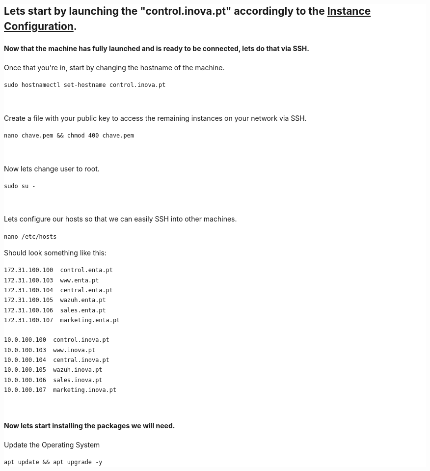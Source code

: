 ## Lets start by launching the "control.inova.pt" accordingly to the [Instance Configuration](https://github.com/rodrigopires01/AWS-Cloud/blob/main/Project/EC2/Instance%20Configuration.md).

#### Now that the machine has fully launched and is ready to be connected, lets do that via SSH.

Once that you're in, start by changing the hostname of the machine.

```
sudo hostnamectl set-hostname control.inova.pt
```

<br>

Create a file with your public key to access the remaining instances on your network via SSH.
```
nano chave.pem && chmod 400 chave.pem
```

<br>

Now lets change user to root.
```
sudo su -
```

<br>

Lets configure our hosts so that we can easily SSH into other machines.
```
nano /etc/hosts
```
Should look something like this: 
```
172.31.100.100  control.enta.pt
172.31.100.103  www.enta.pt
172.31.100.104  central.enta.pt
172.31.100.105  wazuh.enta.pt
172.31.100.106  sales.enta.pt
172.31.100.107  marketing.enta.pt

10.0.100.100  control.inova.pt
10.0.100.103  www.inova.pt
10.0.100.104  central.inova.pt
10.0.100.105  wazuh.inova.pt
10.0.100.106  sales.inova.pt
10.0.100.107  marketing.inova.pt
```

<br>

#### Now lets start installing the packages we will need.
Update the Operating System
```
apt update && apt upgrade -y
```
